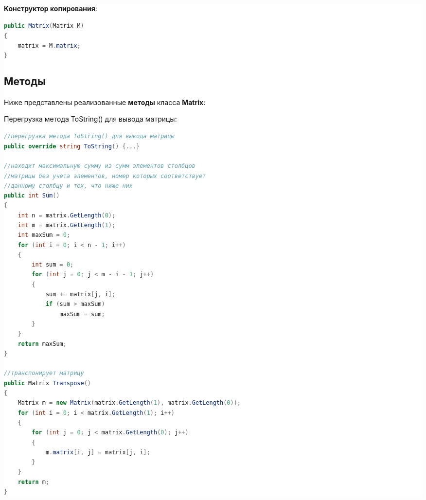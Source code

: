 **Конструктор копирования**:

```c#
public Matrix(Matrix M) 
{
    matrix = M.matrix;
}
```

## Методы

Ниже представлены реализованные **методы** класса **Matrix**:

Перегрузка метода ToString() для вывода матрицы:
```c#
//перегрузка метода ToString() для вывода матрицы
public override string ToString() {...}

//находит максимальную сумму из сумм элементов столбцов 
//матрицы без учета элементов, номер которых соответствует
//данному столбцу и тех, что ниже них
public int Sum()
{
    int n = matrix.GetLength(0);
    int m = matrix.GetLength(1);
    int maxSum = 0;
    for (int i = 0; i < n - 1; i++)
    {
        int sum = 0;
        for (int j = 0; j < m - i - 1; j++)
        {
            sum += matrix[j, i];
            if (sum > maxSum)
                maxSum = sum;
        }
    }
    return maxSum;
}

//транспонирует матрицу
public Matrix Transpose()
{
    Matrix m = new Matrix(matrix.GetLength(1), matrix.GetLength(0));
    for (int i = 0; i < matrix.GetLength(1); i++)
    {
        for (int j = 0; j < matrix.GetLength(0); j++)
        {
            m.matrix[i, j] = matrix[j, i];
        }
    }
    return m;
}
```
